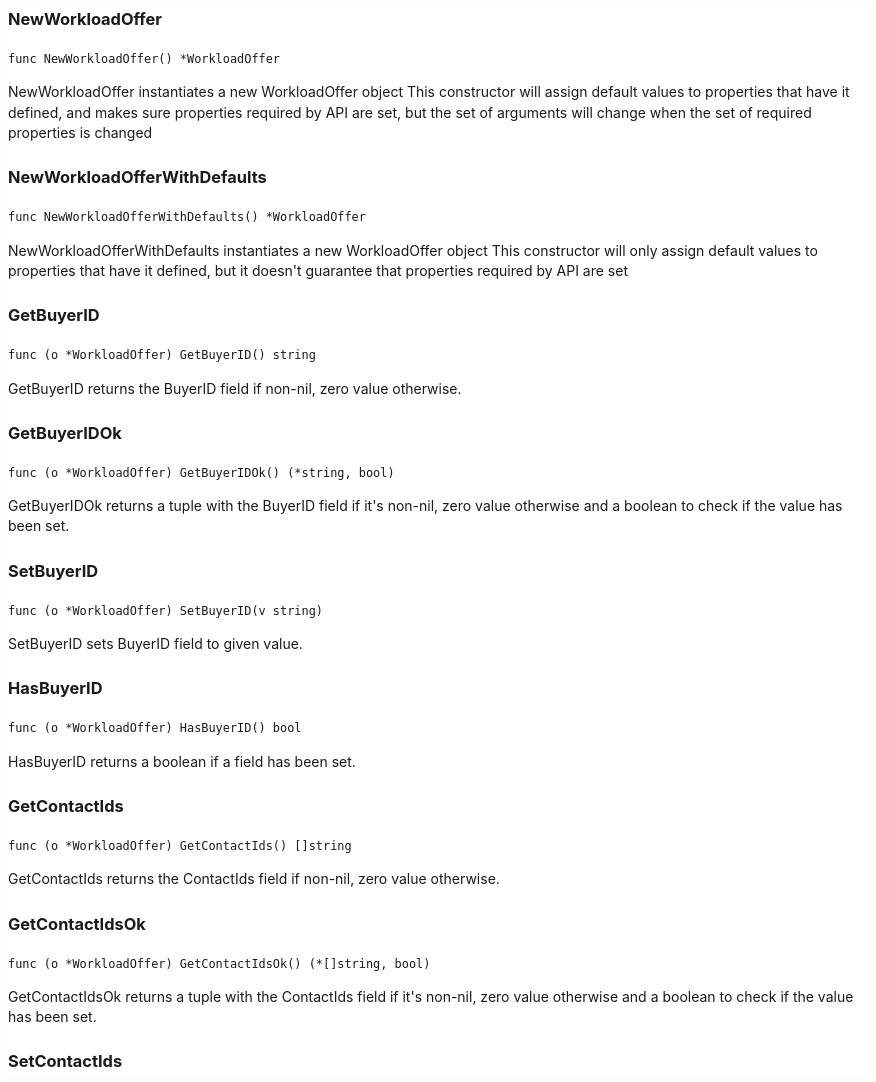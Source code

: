 ### NewWorkloadOffer

`func NewWorkloadOffer() *WorkloadOffer`

NewWorkloadOffer instantiates a new WorkloadOffer object
This constructor will assign default values to properties that have it defined,
and makes sure properties required by API are set, but the set of arguments
will change when the set of required properties is changed

### NewWorkloadOfferWithDefaults

`func NewWorkloadOfferWithDefaults() *WorkloadOffer`

NewWorkloadOfferWithDefaults instantiates a new WorkloadOffer object
This constructor will only assign default values to properties that have it defined,
but it doesn't guarantee that properties required by API are set

### GetBuyerID

`func (o *WorkloadOffer) GetBuyerID() string`

GetBuyerID returns the BuyerID field if non-nil, zero value otherwise.

### GetBuyerIDOk

`func (o *WorkloadOffer) GetBuyerIDOk() (*string, bool)`

GetBuyerIDOk returns a tuple with the BuyerID field if it's non-nil, zero value otherwise
and a boolean to check if the value has been set.

### SetBuyerID

`func (o *WorkloadOffer) SetBuyerID(v string)`

SetBuyerID sets BuyerID field to given value.

### HasBuyerID

`func (o *WorkloadOffer) HasBuyerID() bool`

HasBuyerID returns a boolean if a field has been set.

### GetContactIds

`func (o *WorkloadOffer) GetContactIds() []string`

GetContactIds returns the ContactIds field if non-nil, zero value otherwise.

### GetContactIdsOk

`func (o *WorkloadOffer) GetContactIdsOk() (*[]string, bool)`

GetContactIdsOk returns a tuple with the ContactIds field if it's non-nil, zero value otherwise
and a boolean to check if the value has been set.

### SetContactIds
